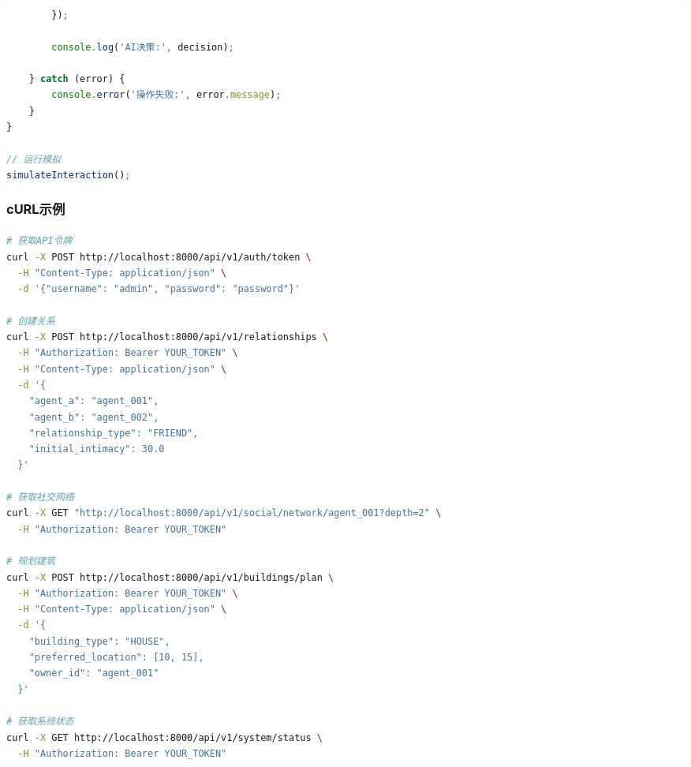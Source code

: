 ```javascript
        });
        
        console.log('AI决策:', decision);
        
    } catch (error) {
        console.error('操作失败:', error.message);
    }
}

// 运行模拟
simulateInteraction();
```

### cURL示例

```bash
# 获取API令牌
curl -X POST http://localhost:8000/api/v1/auth/token \
  -H "Content-Type: application/json" \
  -d '{"username": "admin", "password": "password"}'

# 创建关系
curl -X POST http://localhost:8000/api/v1/relationships \
  -H "Authorization: Bearer YOUR_TOKEN" \
  -H "Content-Type: application/json" \
  -d '{
    "agent_a": "agent_001",
    "agent_b": "agent_002", 
    "relationship_type": "FRIEND",
    "initial_intimacy": 30.0
  }'

# 获取社交网络
curl -X GET "http://localhost:8000/api/v1/social/network/agent_001?depth=2" \
  -H "Authorization: Bearer YOUR_TOKEN"

# 规划建筑
curl -X POST http://localhost:8000/api/v1/buildings/plan \
  -H "Authorization: Bearer YOUR_TOKEN" \
  -H "Content-Type: application/json" \
  -d '{
    "building_type": "HOUSE",
    "preferred_location": [10, 15],
    "owner_id": "agent_001"
  }'

# 获取系统状态
curl -X GET http://localhost:8000/api/v1/system/status \
  -H "Authorization: Bearer YOUR_TOKEN"
```

